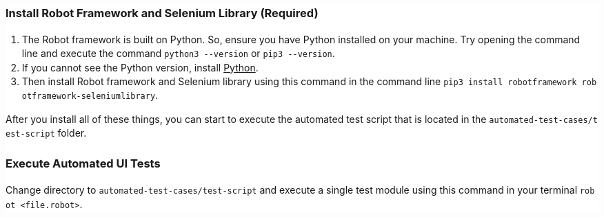 ### Install Robot Framework and Selenium Library (Required)

1. The Robot framework is built on Python. So, ensure you have Python installed on your machine. Try opening the command line and execute the command `python3 --version` or `pip3 --version`.
2. If you cannot see the Python version, install [Python](https://www.python.org/downloads/).
3. Then install Robot framework and Selenium library using this command in the command line `pip3 install robotframework robotframework-seleniumlibrary`.

After you install all of these things, you can start to execute the automated test script that is located in the `automated-test-cases/test-script` folder.

### Execute Automated UI Tests

Change directory to `automated-test-cases/test-script` and execute a single test module using this command in your terminal `robot <file.robot>`. 
